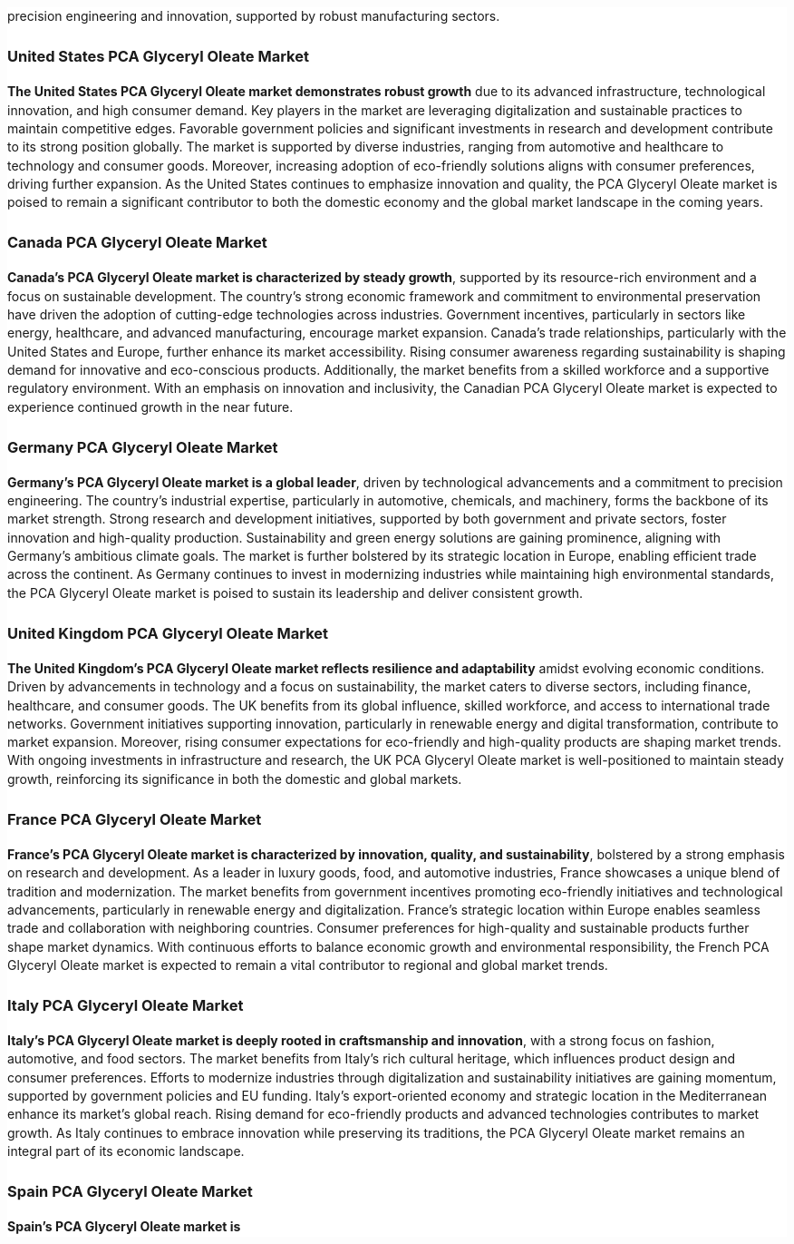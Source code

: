 precision engineering and innovation, supported by robust manufacturing sectors.</span></em></p></blockquote><h3><strong>United States PCA Glyceryl Oleate Market</strong></h3><p><strong>The United States PCA Glyceryl Oleate market demonstrates robust growth</strong> due to its advanced infrastructure, technological innovation, and high consumer demand. Key players in the market are leveraging digitalization and sustainable practices to maintain competitive edges. Favorable government policies and significant investments in research and development contribute to its strong position globally. The market is supported by diverse industries, ranging from automotive and healthcare to technology and consumer goods. Moreover, increasing adoption of eco-friendly solutions aligns with consumer preferences, driving further expansion. As the United States continues to emphasize innovation and quality, the PCA Glyceryl Oleate market is poised to remain a significant contributor to both the domestic economy and the global market landscape in the coming years.</p><h3><strong>Canada PCA Glyceryl Oleate Market</strong></h3><p><strong>Canada&rsquo;s PCA Glyceryl Oleate market is characterized by steady growth</strong>, supported by its resource-rich environment and a focus on sustainable development. The country&rsquo;s strong economic framework and commitment to environmental preservation have driven the adoption of cutting-edge technologies across industries. Government incentives, particularly in sectors like energy, healthcare, and advanced manufacturing, encourage market expansion. Canada&rsquo;s trade relationships, particularly with the United States and Europe, further enhance its market accessibility. Rising consumer awareness regarding sustainability is shaping demand for innovative and eco-conscious products. Additionally, the market benefits from a skilled workforce and a supportive regulatory environment. With an emphasis on innovation and inclusivity, the Canadian PCA Glyceryl Oleate market is expected to experience continued growth in the near future.</p><h3><strong>Germany PCA Glyceryl Oleate Market</strong></h3><p><strong>Germany&rsquo;s PCA Glyceryl Oleate market is a global leader</strong>, driven by technological advancements and a commitment to precision engineering. The country&rsquo;s industrial expertise, particularly in automotive, chemicals, and machinery, forms the backbone of its market strength. Strong research and development initiatives, supported by both government and private sectors, foster innovation and high-quality production. Sustainability and green energy solutions are gaining prominence, aligning with Germany&rsquo;s ambitious climate goals. The market is further bolstered by its strategic location in Europe, enabling efficient trade across the continent. As Germany continues to invest in modernizing industries while maintaining high environmental standards, the PCA Glyceryl Oleate market is poised to sustain its leadership and deliver consistent growth.</p><h3><strong>United Kingdom PCA Glyceryl Oleate Market</strong></h3><p><strong>The United Kingdom&rsquo;s PCA Glyceryl Oleate market reflects resilience and adaptability</strong> amidst evolving economic conditions. Driven by advancements in technology and a focus on sustainability, the market caters to diverse sectors, including finance, healthcare, and consumer goods. The UK benefits from its global influence, skilled workforce, and access to international trade networks. Government initiatives supporting innovation, particularly in renewable energy and digital transformation, contribute to market expansion. Moreover, rising consumer expectations for eco-friendly and high-quality products are shaping market trends. With ongoing investments in infrastructure and research, the UK PCA Glyceryl Oleate market is well-positioned to maintain steady growth, reinforcing its significance in both the domestic and global markets.</p><h3><strong>France PCA Glyceryl Oleate Market</strong></h3><p><strong>France&rsquo;s PCA Glyceryl Oleate market is characterized by innovation, quality, and sustainability</strong>, bolstered by a strong emphasis on research and development. As a leader in luxury goods, food, and automotive industries, France showcases a unique blend of tradition and modernization. The market benefits from government incentives promoting eco-friendly initiatives and technological advancements, particularly in renewable energy and digitalization. France&rsquo;s strategic location within Europe enables seamless trade and collaboration with neighboring countries. Consumer preferences for high-quality and sustainable products further shape market dynamics. With continuous efforts to balance economic growth and environmental responsibility, the French PCA Glyceryl Oleate market is expected to remain a vital contributor to regional and global market trends.</p><h3><strong>Italy PCA Glyceryl Oleate Market</strong></h3><p><strong>Italy&rsquo;s PCA Glyceryl Oleate market is deeply rooted in craftsmanship and innovation</strong>, with a strong focus on fashion, automotive, and food sectors. The market benefits from Italy&rsquo;s rich cultural heritage, which influences product design and consumer preferences. Efforts to modernize industries through digitalization and sustainability initiatives are gaining momentum, supported by government policies and EU funding. Italy&rsquo;s export-oriented economy and strategic location in the Mediterranean enhance its market&rsquo;s global reach. Rising demand for eco-friendly products and advanced technologies contributes to market growth. As Italy continues to embrace innovation while preserving its traditions, the PCA Glyceryl Oleate market remains an integral part of its economic landscape.</p><h3><strong>Spain PCA Glyceryl Oleate Market</strong></h3><p><strong>Spain&rsquo;s PCA Glyceryl Oleate market is
